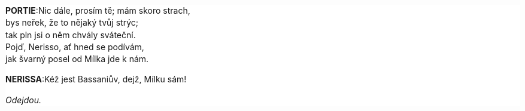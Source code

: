 **PORTIE**:Nic dále, prosím tě; mám skoro strach,  
bys neřek, že to nějaký tvůj strýc;  
tak pln jsi o něm chvály sváteční.  
Pojď, Nerisso, ať hned se podívám,  
jak švarný posel od Mílka jde k nám.

**NERISSA**:Kéž jest Bassaniův, dejž, Mílku sám!

_Odejdou._

</section>
